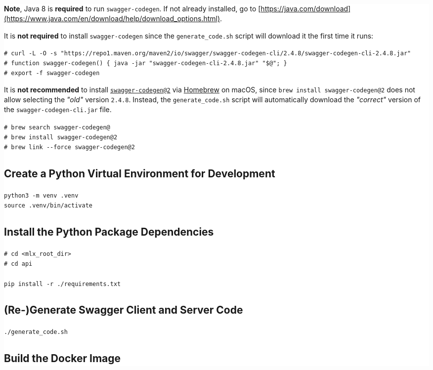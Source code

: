 **Note**, Java 8 is **required** to run `swagger-codegen`. If not already installed, go to
[https://java.com/download](https://www.java.com/en/download/help/download_options.html).

It is **not required** to install `swagger-codegen` since the `generate_code.sh` script will
download it the first time it runs:

    # curl -L -O -s "https://repo1.maven.org/maven2/io/swagger/swagger-codegen-cli/2.4.8/swagger-codegen-cli-2.4.8.jar"
    # function swagger-codegen() { java -jar "swagger-codegen-cli-2.4.8.jar" "$@"; }
    # export -f swagger-codegen

It is **not recommended** to install [`swagger-codegen@2`](https://formulae.brew.sh/formula/swagger-codegen@2)
via [Homebrew](https://docs.brew.sh/Installation) on macOS, since `brew install swagger-codegen@2`
does not allow selecting the _"old"_ version `2.4.8`. Instead, the `generate_code.sh` script
will automatically download the _"correct"_ version of the `swagger-codegen-cli.jar` file.

    # brew search swagger-codegen@
    # brew install swagger-codegen@2
    # brew link --force swagger-codegen@2

## Create a Python Virtual Environment for Development

    python3 -m venv .venv
    source .venv/bin/activate

## Install the Python Package Dependencies

    # cd <mlx_root_dir>
    # cd api

    pip install -r ./requirements.txt

## (Re-)Generate Swagger Client and Server Code

    ./generate_code.sh

## Build the Docker Image
